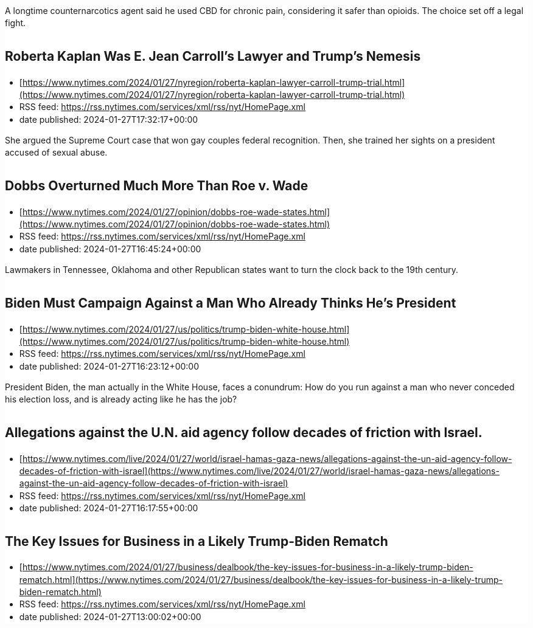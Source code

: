 A longtime counternarcotics agent said he used CBD for chronic pain, considering it safer than opioids. The choice set off a legal fight.

## Roberta Kaplan Was E. Jean Carroll’s Lawyer and Trump’s Nemesis
 - [https://www.nytimes.com/2024/01/27/nyregion/roberta-kaplan-lawyer-carroll-trump-trial.html](https://www.nytimes.com/2024/01/27/nyregion/roberta-kaplan-lawyer-carroll-trump-trial.html)
 - RSS feed: https://rss.nytimes.com/services/xml/rss/nyt/HomePage.xml
 - date published: 2024-01-27T17:32:17+00:00

She argued the Supreme Court case that won gay couples federal recognition. Then, she trained her sights on a president accused of sexual abuse.

## Dobbs Overturned Much More Than Roe v. Wade
 - [https://www.nytimes.com/2024/01/27/opinion/dobbs-roe-wade-states.html](https://www.nytimes.com/2024/01/27/opinion/dobbs-roe-wade-states.html)
 - RSS feed: https://rss.nytimes.com/services/xml/rss/nyt/HomePage.xml
 - date published: 2024-01-27T16:45:24+00:00

Lawmakers in Tennessee, Oklahoma and other Republican states want to turn the clock back to the 19th century.

## Biden Must Campaign Against a Man Who Already Thinks He’s President
 - [https://www.nytimes.com/2024/01/27/us/politics/trump-biden-white-house.html](https://www.nytimes.com/2024/01/27/us/politics/trump-biden-white-house.html)
 - RSS feed: https://rss.nytimes.com/services/xml/rss/nyt/HomePage.xml
 - date published: 2024-01-27T16:23:12+00:00

President Biden, the man actually in the White House, faces a conundrum: How do you run against a man who never conceded his election loss, and is already acting like he has the job?

## Allegations against the U.N. aid agency follow decades of friction with Israel.
 - [https://www.nytimes.com/live/2024/01/27/world/israel-hamas-gaza-news/allegations-against-the-un-aid-agency-follow-decades-of-friction-with-israel](https://www.nytimes.com/live/2024/01/27/world/israel-hamas-gaza-news/allegations-against-the-un-aid-agency-follow-decades-of-friction-with-israel)
 - RSS feed: https://rss.nytimes.com/services/xml/rss/nyt/HomePage.xml
 - date published: 2024-01-27T16:17:55+00:00



## The Key Issues for Business in a Likely Trump-Biden Rematch
 - [https://www.nytimes.com/2024/01/27/business/dealbook/the-key-issues-for-business-in-a-likely-trump-biden-rematch.html](https://www.nytimes.com/2024/01/27/business/dealbook/the-key-issues-for-business-in-a-likely-trump-biden-rematch.html)
 - RSS feed: https://rss.nytimes.com/services/xml/rss/nyt/HomePage.xml
 - date published: 2024-01-27T13:00:02+00:00

